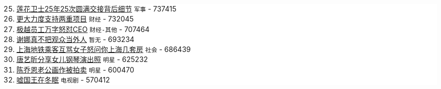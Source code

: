 25. [莲花卫士25年25次圆满交接背后细节](https://m.weibo.cn/search?containerid=100103type%3D1%26t%3D10%26q%3D%23%E8%8E%B2%E8%8A%B1%E5%8D%AB%E5%A3%AB25%E5%B9%B425%E6%AC%A1%E5%9C%86%E6%BB%A1%E4%BA%A4%E6%8E%A5%E8%83%8C%E5%90%8E%E7%BB%86%E8%8A%82%23&stream_entry_id=31&isnewpage=1&extparam=seat%3D1%26band_rank%3D3%26pos%3D2%26q%3D%2523%25E8%258E%25B2%25E8%258A%25B1%25E5%258D%25AB%25E5%25A3%25AB25%25E5%25B9%25B425%25E6%25AC%25A1%25E5%259C%2586%25E6%25BB%25A1%25E4%25BA%25A4%25E6%258E%25A5%25E8%2583%258C%25E5%2590%258E%25E7%25BB%2586%25E8%258A%2582%2523%26dgr%3D0%26stream_entry_id%3D31%26realpos%3D3%26c_type%3D31%26filter_type%3Drealtimehot%26flag%3D1%26cate%3D5001%26lcate%3D5001%26display_time%3D1734499448%26pre_seqid%3D17344994485860180388084) `军事` - 737415
26. [更大力度支持两重项目](https://m.weibo.cn/search?containerid=100103type%3D1%26t%3D10%26q%3D%23%E6%9B%B4%E5%A4%A7%E5%8A%9B%E5%BA%A6%E6%94%AF%E6%8C%81%E4%B8%A4%E9%87%8D%E9%A1%B9%E7%9B%AE%23&stream_entry_id=31&isnewpage=1&extparam=seat%3D1%26lcate%3D5001%26pos%3D6%26filter_type%3Drealtimehot%26c_type%3D31%26realpos%3D6%26cate%3D5001%26q%3D%2523%25E6%259B%25B4%25E5%25A4%25A7%25E5%258A%259B%25E5%25BA%25A6%25E6%2594%25AF%25E6%258C%2581%25E4%25B8%25A4%25E9%2587%258D%25E9%25A1%25B9%25E7%259B%25AE%2523%26band_rank%3D6%26stream_entry_id%3D31%26dgr%3D0%26flag%3D1%26display_time%3D1734514008%26pre_seqid%3D17345140080600056578) `财经` - 732045
27. [极越员工万字怒怼CEO](https://m.weibo.cn/search?containerid=100103type%3D1%26t%3D10%26q%3D%23%E6%9E%81%E8%B6%8A%E5%91%98%E5%B7%A5%E4%B8%87%E5%AD%97%E6%80%92%E6%80%BCCEO%23&stream_entry_id=31&isnewpage=1&extparam=seat%3D1%26band_rank%3D4%26flag%3D1%26filter_type%3Drealtimehot%26lcate%3D5001%26c_type%3D31%26cate%3D5001%26q%3D%2523%25E6%259E%2581%25E8%25B6%258A%25E5%2591%2598%25E5%25B7%25A5%25E4%25B8%2587%25E5%25AD%2597%25E6%2580%2592%25E6%2580%25BCCEO%2523%26stream_entry_id%3D31%26dgr%3D0%26pos%3D4%26realpos%3D4%26display_time%3D1734503664%26pre_seqid%3D173450366451301771982154) `财经-其他` - 707464
28. [谢娜真不把观众当外人](https://m.weibo.cn/search?containerid=100103type%3D1%26t%3D10%26q%3D%E8%B0%A2%E5%A8%9C%E7%9C%9F%E4%B8%8D%E6%8A%8A%E8%A7%82%E4%BC%97%E5%BD%93%E5%A4%96%E4%BA%BA&stream_entry_id=31&isnewpage=1&extparam=seat%3D1%26realpos%3D4%26stream_entry_id%3D31%26lcate%3D5001%26pos%3D4%26flag%3D1%26c_type%3D31%26q%3D%25E8%25B0%25A2%25E5%25A8%259C%25E7%259C%259F%25E4%25B8%258D%25E6%258A%258A%25E8%25A7%2582%25E4%25BC%2597%25E5%25BD%2593%25E5%25A4%2596%25E4%25BA%25BA%26band_rank%3D4%26cate%3D5001%26filter_type%3Drealtimehot%26dgr%3D0%26display_time%3D1734506636%26pre_seqid%3D1734506636507019059794) `暂无` - 693234
29. [上海地铁乘客互骂女子怒问你上海几套房](https://m.weibo.cn/search?containerid=100103type%3D1%26t%3D10%26q%3D%23%E4%B8%8A%E6%B5%B7%E5%9C%B0%E9%93%81%E4%B9%98%E5%AE%A2%E4%BA%92%E9%AA%82%E5%A5%B3%E5%AD%90%E6%80%92%E9%97%AE%E4%BD%A0%E4%B8%8A%E6%B5%B7%E5%87%A0%E5%A5%97%E6%88%BF%23&stream_entry_id=31&isnewpage=1&extparam=seat%3D1%26realpos%3D4%26cate%3D5001%26flag%3D1%26band_rank%3D4%26pos%3D4%26filter_type%3Drealtimehot%26lcate%3D5001%26c_type%3D31%26stream_entry_id%3D31%26q%3D%2523%25E4%25B8%258A%25E6%25B5%25B7%25E5%259C%25B0%25E9%2593%2581%25E4%25B9%2598%25E5%25AE%25A2%25E4%25BA%2592%25E9%25AA%2582%25E5%25A5%25B3%25E5%25AD%2590%25E6%2580%2592%25E9%2597%25AE%25E4%25BD%25A0%25E4%25B8%258A%25E6%25B5%25B7%25E5%2587%25A0%25E5%25A5%2597%25E6%2588%25BF%2523%26dgr%3D0%26display_time%3D1734453180%26pre_seqid%3D17344531800160175489545) `社会` - 686439
30. [唐艺昕分享女儿钢琴演出照](https://m.weibo.cn/search?containerid=100103type%3D1%26t%3D10%26q%3D%23%E5%94%90%E8%89%BA%E6%98%95%E5%88%86%E4%BA%AB%E5%A5%B3%E5%84%BF%E9%92%A2%E7%90%B4%E6%BC%94%E5%87%BA%E7%85%A7%23&stream_entry_id=31&isnewpage=1&extparam=seat%3D1%26stream_entry_id%3D31%26q%3D%2523%25E5%2594%2590%25E8%2589%25BA%25E6%2598%2595%25E5%2588%2586%25E4%25BA%25AB%25E5%25A5%25B3%25E5%2584%25BF%25E9%2592%25A2%25E7%2590%25B4%25E6%25BC%2594%25E5%2587%25BA%25E7%2585%25A7%2523%26pos%3D3%26filter_type%3Drealtimehot%26band_rank%3D4%26c_type%3D31%26realpos%3D4%26dgr%3D0%26cate%3D5001%26lcate%3D5001%26flag%3D1%26display_time%3D1734477784%26pre_seqid%3D17344777846930196531973) `明星` - 625232
31. [陈乔恩老公画作被拍卖](https://m.weibo.cn/search?containerid=100103type%3D1%26t%3D10%26q%3D%23%E9%99%88%E4%B9%94%E6%81%A9%E8%80%81%E5%85%AC%E7%94%BB%E4%BD%9C%E8%A2%AB%E6%8B%8D%E5%8D%96%23&stream_entry_id=31&isnewpage=1&extparam=seat%3D1%26pos%3D39%26lcate%3D5001%26flag%3D1%26filter_type%3Drealtimehot%26q%3D%2523%25E9%2599%2588%25E4%25B9%2594%25E6%2581%25A9%25E8%2580%2581%25E5%2585%25AC%25E7%2594%25BB%25E4%25BD%259C%25E8%25A2%25AB%25E6%258B%258D%25E5%258D%2596%2523%26c_type%3D31%26realpos%3D39%26cate%3D5001%26stream_entry_id%3D31%26dgr%3D0%26band_rank%3D39%26display_time%3D1734496168%26pre_seqid%3D1734496168086919976839) `明星` - 600470
32. [嘘国王在冬眠](https://m.weibo.cn/search?containerid=100103type%3D1%26t%3D10%26q%3D%E5%98%98%E5%9B%BD%E7%8E%8B%E5%9C%A8%E5%86%AC%E7%9C%A0&stream_entry_id=31&isnewpage=1&extparam=seat%3D1%26stream_entry_id%3D31%26lcate%3D5001%26flag%3D0%26q%3D%25E5%2598%2598%25E5%259B%25BD%25E7%258E%258B%25E5%259C%25A8%25E5%2586%25AC%25E7%259C%25A0%26dgr%3D0%26realpos%3D6%26c_type%3D31%26filter_type%3Drealtimehot%26band_rank%3D6%26cate%3D5001%26pos%3D6%26display_time%3D1734486882%26pre_seqid%3D173448688255701789114155) `电视剧` - 570412